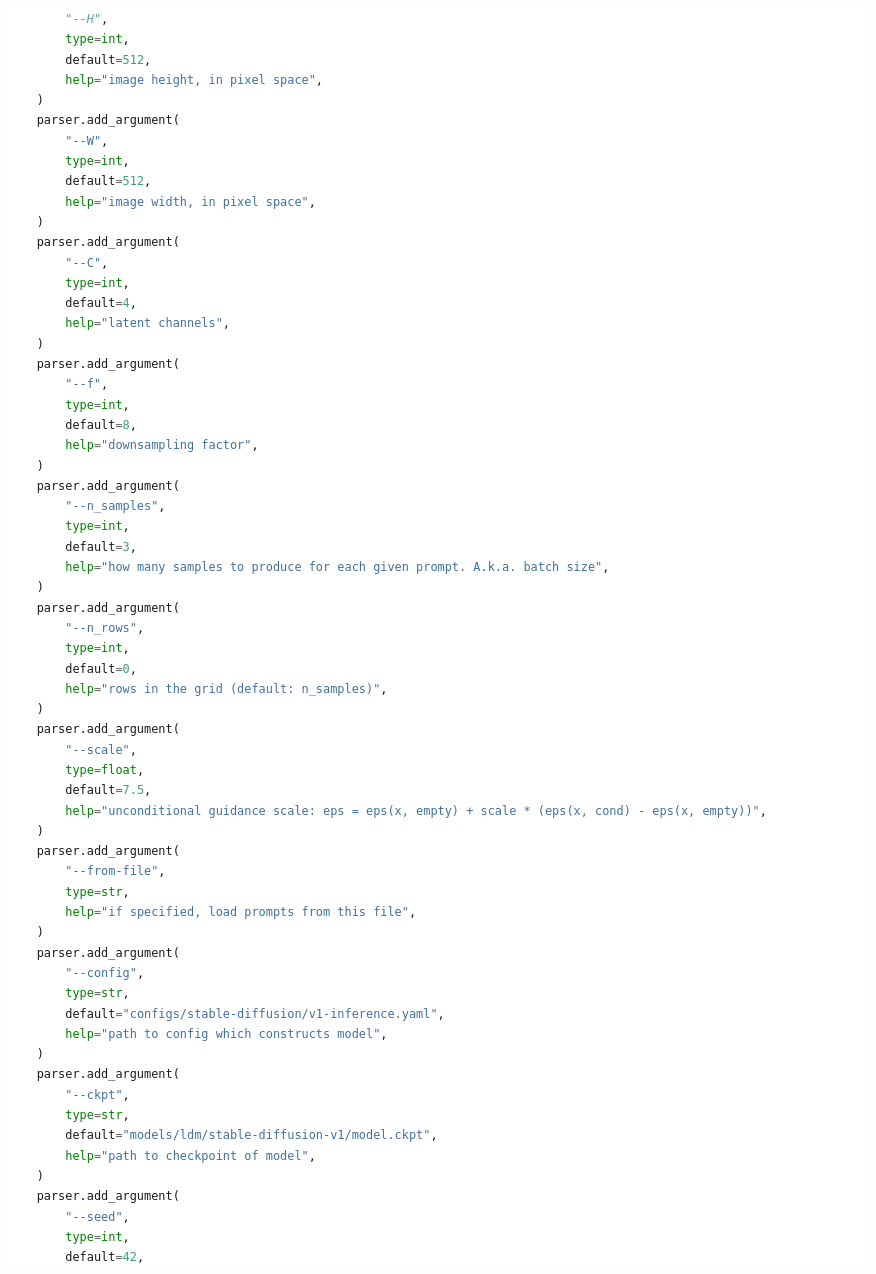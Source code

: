 ```python
        "--H",
        type=int,
        default=512,
        help="image height, in pixel space",
    )
    parser.add_argument(
        "--W",
        type=int,
        default=512,
        help="image width, in pixel space",
    )
    parser.add_argument(
        "--C",
        type=int,
        default=4,
        help="latent channels",
    )
    parser.add_argument(
        "--f",
        type=int,
        default=8,
        help="downsampling factor",
    )
    parser.add_argument(
        "--n_samples",
        type=int,
        default=3,
        help="how many samples to produce for each given prompt. A.k.a. batch size",
    )
    parser.add_argument(
        "--n_rows",
        type=int,
        default=0,
        help="rows in the grid (default: n_samples)",
    )
    parser.add_argument(
        "--scale",
        type=float,
        default=7.5,
        help="unconditional guidance scale: eps = eps(x, empty) + scale * (eps(x, cond) - eps(x, empty))",
    )
    parser.add_argument(
        "--from-file",
        type=str,
        help="if specified, load prompts from this file",
    )
    parser.add_argument(
        "--config",
        type=str,
        default="configs/stable-diffusion/v1-inference.yaml",
        help="path to config which constructs model",
    )
    parser.add_argument(
        "--ckpt",
        type=str,
        default="models/ldm/stable-diffusion-v1/model.ckpt",
        help="path to checkpoint of model",
    )
    parser.add_argument(
        "--seed",
        type=int,
        default=42,
```